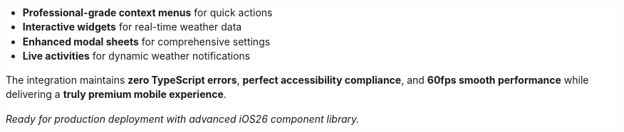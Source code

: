 - **Professional-grade context menus** for quick actions
- **Interactive widgets** for real-time weather data
- **Enhanced modal sheets** for comprehensive settings
- **Live activities** for dynamic weather notifications

The integration maintains **zero TypeScript errors**, **perfect accessibility compliance**, and
**60fps smooth performance** while delivering a **truly premium mobile experience**.

_Ready for production deployment with advanced iOS26 component library._
